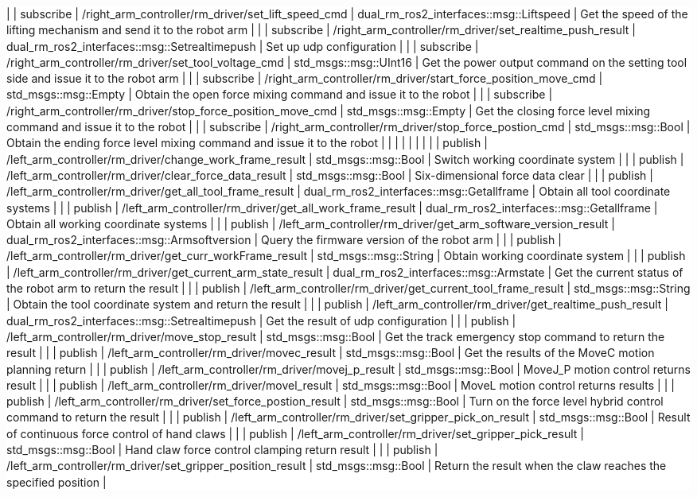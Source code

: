 |                             | subscribe | /right_arm_controller/rm_driver/set_lift_speed_cmd           | dual_rm_ros2_interfaces::msg::Liftspeed                 | Get the speed of the lifting mechanism and send it to the robot arm                         |
|                             | subscribe | /right_arm_controller/rm_driver/set_realtime_push_result     | dual_rm_ros2_interfaces::msg::Setrealtimepush           | Set up udp configuration                                                  |
|                             | subscribe | /right_arm_controller/rm_driver/set_tool_voltage_cmd         | std_msgs::msg::UInt16                             | Get the power output command on the setting tool side and issue it to the robot arm                   |
|                             | subscribe | /right_arm_controller/rm_driver/start_force_position_move_cmd | std_msgs::msg::Empty                              | Obtain the open force mixing command and issue it to the robot                         |
|                             | subscribe | /right_arm_controller/rm_driver/stop_force_position_move_cmd | std_msgs::msg::Empty                              | Get the closing force level mixing command and issue it to the robot                         |
|                             | subscribe | /right_arm_controller/rm_driver/stop_force_postion_cmd       | std_msgs::msg::Bool                               | Obtain the ending force level mixing command and issue it to the robot                         |
|                             |           |                                                              |                                                   |                                                              |
|                             | publish   | /left_arm_controller/rm_driver/change_work_frame_result      | std_msgs::msg::Bool                               | Switch working coordinate system                                               |
|                             | publish   | /left_arm_controller/rm_driver/clear_force_data_result       | std_msgs::msg::Bool                               | Six-dimensional force data clear                                               |
|                             | publish   | /left_arm_controller/rm_driver/get_all_tool_frame_result     | dual_rm_ros2_interfaces::msg::Getallframe               | Obtain all tool coordinate systems                                           |
|                             | publish   | /left_arm_controller/rm_driver/get_all_work_frame_result     | dual_rm_ros2_interfaces::msg::Getallframe               | Obtain all working coordinate systems                                           |
|                             | publish   | /left_arm_controller/rm_driver/get_arm_software_version_result | dual_rm_ros2_interfaces::msg::Armsoftversion            | Query the firmware version of the robot arm                                           |
|                             | publish   | /left_arm_controller/rm_driver/get_curr_workFrame_result     | std_msgs::msg::String                             | Obtain working coordinate system                                               |
|                             | publish   | /left_arm_controller/rm_driver/get_current_arm_state_result  | dual_rm_ros2_interfaces::msg::Armstate                  | Get the current status of the robot arm to return the result                                   |
|                             | publish   | /left_arm_controller/rm_driver/get_current_tool_frame_result | std_msgs::msg::String                             | Obtain the tool coordinate system and return the result                                       |
|                             | publish   | /left_arm_controller/rm_driver/get_realtime_push_result      | dual_rm_ros2_interfaces::msg::Setrealtimepush           | Get the result of udp configuration                                          |
|                             | publish   | /left_arm_controller/rm_driver/move_stop_result              | std_msgs::msg::Bool                               | Get the track emergency stop command to return the result                                     |
|                             | publish   | /left_arm_controller/rm_driver/movec_result                  | std_msgs::msg::Bool                               | Get the results of the MoveC motion planning return                                    |
|                             | publish   | /left_arm_controller/rm_driver/movej_p_result                | std_msgs::msg::Bool                               | MoveJ_P motion control returns result                                      |
|                             | publish   | /left_arm_controller/rm_driver/movel_result                  | std_msgs::msg::Bool                               | MoveL motion control returns results                                        |
|                             | publish   | /left_arm_controller/rm_driver/set_force_postion_result      | std_msgs::msg::Bool                               | Turn on the force level hybrid control command to return the result                                 |
|                             | publish   | /left_arm_controller/rm_driver/set_gripper_pick_on_result    | std_msgs::msg::Bool                               | Result of continuous force control of hand claws                                     |
|                             | publish   | /left_arm_controller/rm_driver/set_gripper_pick_result       | std_msgs::msg::Bool                               | Hand claw force control clamping return result                                         |
|                             | publish   | /left_arm_controller/rm_driver/set_gripper_position_result   | std_msgs::msg::Bool                               | Return the result when the claw reaches the specified position                                     |
